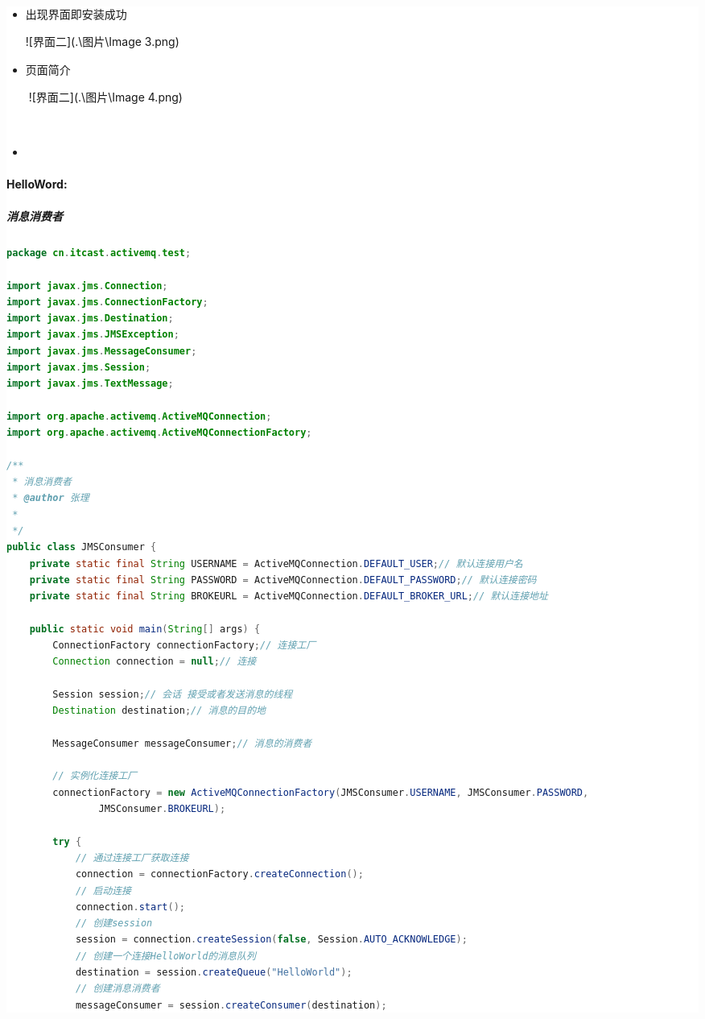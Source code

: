   - 出现界面即安装成功

    ![界面二](.\图片\Image 3.png)


- 页面简介

  ​		![界面二](.\图片\Image 4.png)

  ​	

- ​

#### HelloWord:

##### 消息消费者

```java
package cn.itcast.activemq.test;

import javax.jms.Connection;
import javax.jms.ConnectionFactory;
import javax.jms.Destination;
import javax.jms.JMSException;
import javax.jms.MessageConsumer;
import javax.jms.Session;
import javax.jms.TextMessage;

import org.apache.activemq.ActiveMQConnection;
import org.apache.activemq.ActiveMQConnectionFactory;

/**
 * 消息消费者
 * @author 张理
 *
 */
public class JMSConsumer {
	private static final String USERNAME = ActiveMQConnection.DEFAULT_USER;// 默认连接用户名
	private static final String PASSWORD = ActiveMQConnection.DEFAULT_PASSWORD;// 默认连接密码
	private static final String BROKEURL = ActiveMQConnection.DEFAULT_BROKER_URL;// 默认连接地址

	public static void main(String[] args) {
		ConnectionFactory connectionFactory;// 连接工厂
		Connection connection = null;// 连接

		Session session;// 会话 接受或者发送消息的线程
		Destination destination;// 消息的目的地

		MessageConsumer messageConsumer;// 消息的消费者

		// 实例化连接工厂
		connectionFactory = new ActiveMQConnectionFactory(JMSConsumer.USERNAME, JMSConsumer.PASSWORD,
				JMSConsumer.BROKEURL);

		try {
			// 通过连接工厂获取连接
			connection = connectionFactory.createConnection();
			// 启动连接
			connection.start();
			// 创建session
			session = connection.createSession(false, Session.AUTO_ACKNOWLEDGE);
			// 创建一个连接HelloWorld的消息队列
			destination = session.createQueue("HelloWorld");
			// 创建消息消费者
			messageConsumer = session.createConsumer(destination);
```